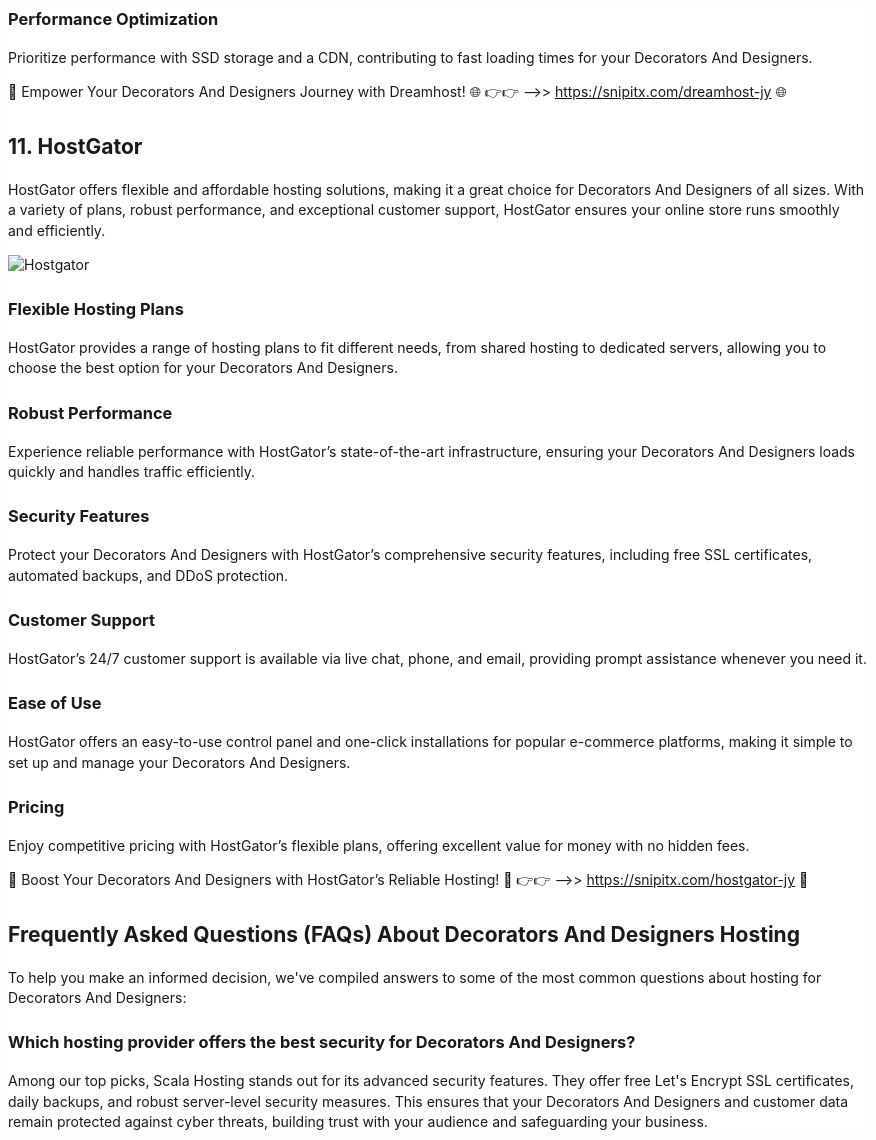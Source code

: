 ### Performance Optimization
Prioritize performance with SSD storage and a CDN, contributing to fast loading times for your Decorators And Designers.

🚀 Empower Your Decorators And Designers Journey with Dreamhost! 🌐
👉👉 -->> https://snipitx.com/dreamhost-jy 🌐

## 11. HostGator

HostGator offers flexible and affordable hosting solutions, making it a great choice for Decorators And Designers of all sizes. With a variety of plans, robust performance, and exceptional customer support, HostGator ensures your online store runs smoothly and efficiently.

![Hostgator](https://i.imgur.com/SNC0dSu.jpeg "Hostgator Hosting")

### Flexible Hosting Plans
HostGator provides a range of hosting plans to fit different needs, from shared hosting to dedicated servers, allowing you to choose the best option for your Decorators And Designers.

### Robust Performance
Experience reliable performance with HostGator’s state-of-the-art infrastructure, ensuring your Decorators And Designers loads quickly and handles traffic efficiently.

### Security Features
Protect your Decorators And Designers with HostGator’s comprehensive security features, including free SSL certificates, automated backups, and DDoS protection.

### Customer Support
HostGator’s 24/7 customer support is available via live chat, phone, and email, providing prompt assistance whenever you need it.

### Ease of Use
HostGator offers an easy-to-use control panel and one-click installations for popular e-commerce platforms, making it simple to set up and manage your Decorators And Designers.

### Pricing
Enjoy competitive pricing with HostGator’s flexible plans, offering excellent value for money with no hidden fees.

🌟 Boost Your Decorators And Designers with HostGator’s Reliable Hosting! 🚀
👉👉 -->> https://snipitx.com/hostgator-jy 🚀

## Frequently Asked Questions (FAQs) About Decorators And Designers Hosting

To help you make an informed decision, we've compiled answers to some of the most common questions about hosting for Decorators And Designers:

### Which hosting provider offers the best security for Decorators And Designers? 
Among our top picks, Scala Hosting stands out for its advanced security features. They offer free Let's Encrypt SSL certificates, daily backups, and robust server-level security measures. This ensures that your Decorators And Designers and customer data remain protected against cyber threats, building trust with your audience and safeguarding your business.
